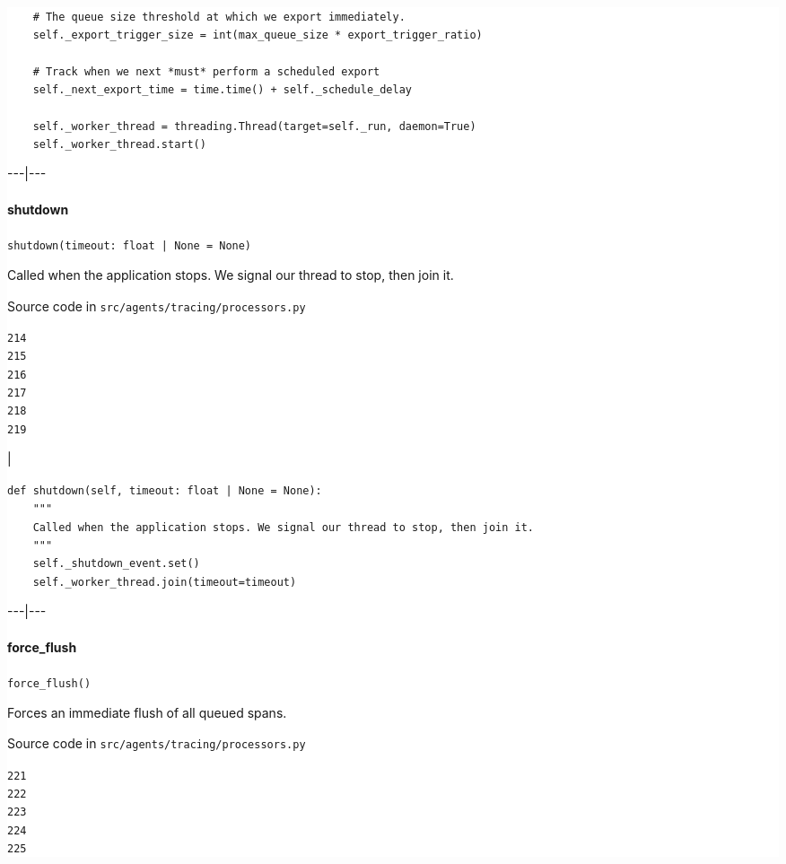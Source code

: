         # The queue size threshold at which we export immediately.
        self._export_trigger_size = int(max_queue_size * export_trigger_ratio)
    
        # Track when we next *must* perform a scheduled export
        self._next_export_time = time.time() + self._schedule_delay
    
        self._worker_thread = threading.Thread(target=self._run, daemon=True)
        self._worker_thread.start()
      
  
---|---  
  
####  shutdown
    
    
    shutdown(timeout: float | None = None)
    

Called when the application stops. We signal our thread to stop, then join it.

Source code in `src/agents/tracing/processors.py`
    
    
    214
    215
    216
    217
    218
    219

| 
    
    
    def shutdown(self, timeout: float | None = None):
        """
        Called when the application stops. We signal our thread to stop, then join it.
        """
        self._shutdown_event.set()
        self._worker_thread.join(timeout=timeout)
      
  
---|---  
  
####  force_flush
    
    
    force_flush()
    

Forces an immediate flush of all queued spans.

Source code in `src/agents/tracing/processors.py`
    
    
    221
    222
    223
    224
    225
